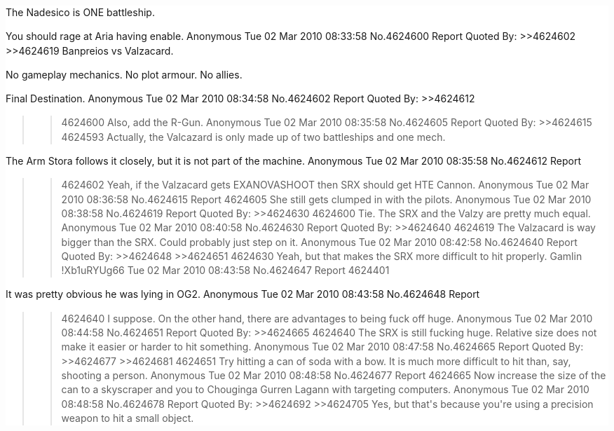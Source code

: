The Nadesico is ONE battleship.

You should rage at Aria having enable.
Anonymous Tue 02 Mar 2010 08:33:58 No.4624600 Report
Quoted By: >>4624602 >>4624619
Banpreios vs Valzacard.

No gameplay mechanics.
No plot armour.
No allies.

Final Destination.
Anonymous Tue 02 Mar 2010 08:34:58 No.4624602 Report
Quoted By: >>4624612
>>4624600
Also, add the R-Gun.
Anonymous Tue 02 Mar 2010 08:35:58 No.4624605 Report
Quoted By: >>4624615
>>4624593
Actually, the Valcazard is only made up of two battleships and one mech.

The Arm Stora follows it closely, but it is not part of the machine.
Anonymous Tue 02 Mar 2010 08:35:58 No.4624612 Report
>>4624602
Yeah, if the Valzacard gets EXANOVASHOOT then SRX should get HTE Cannon.
Anonymous Tue 02 Mar 2010 08:36:58 No.4624615 Report
>>4624605
She still gets clumped in with the pilots.
Anonymous Tue 02 Mar 2010 08:38:58 No.4624619 Report
Quoted By: >>4624630
>>4624600
Tie. The SRX and the Valzy are pretty much equal.
Anonymous Tue 02 Mar 2010 08:40:58 No.4624630 Report
Quoted By: >>4624640
>>4624619
The Valzacard is way bigger than the SRX. Could probably just step on it.
Anonymous Tue 02 Mar 2010 08:42:58 No.4624640 Report
Quoted By: >>4624648 >>4624651
>>4624630
Yeah, but that makes the SRX more difficult to hit properly.
Gamlin !Xb1uRYUg66 Tue 02 Mar 2010 08:43:58 No.4624647 Report
>>4624401

It was pretty obvious he was lying in OG2.
Anonymous Tue 02 Mar 2010 08:43:58 No.4624648 Report
>>4624640
I suppose. On the other hand, there are advantages to being fuck off huge.
Anonymous Tue 02 Mar 2010 08:44:58 No.4624651 Report
Quoted By: >>4624665
>>4624640
The SRX is still fucking huge. Relative size does not make it easier or harder to hit something.
Anonymous Tue 02 Mar 2010 08:47:58 No.4624665 Report
Quoted By: >>4624677 >>4624681
>>4624651
Try hitting a can of soda with a bow. It is much more difficult to hit than, say, shooting a person.
Anonymous Tue 02 Mar 2010 08:48:58 No.4624677 Report
>>4624665
Now increase the size of the can to a skyscraper and you to Chouginga Gurren Lagann with targeting computers.
Anonymous Tue 02 Mar 2010 08:48:58 No.4624678 Report
Quoted By: >>4624692 >>4624705
Yes, but that's because you're using a precision weapon to hit a small object.
